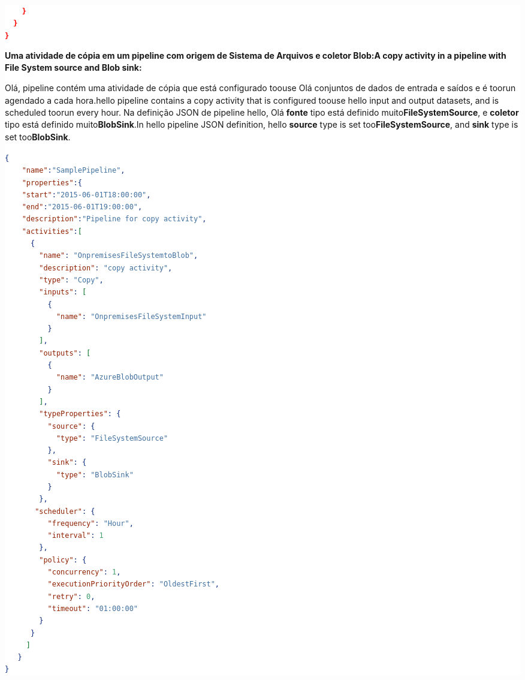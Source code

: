 ```JSON
    }
  }
}
```

<span data-ttu-id="b9bc1-401">**Uma atividade de cópia em um pipeline com origem de Sistema de Arquivos e coletor Blob:**</span><span class="sxs-lookup"><span data-stu-id="b9bc1-401">**A copy activity in a pipeline with File System source and Blob sink:**</span></span>

<span data-ttu-id="b9bc1-402">Olá, pipeline contém uma atividade de cópia que está configurado toouse Olá conjuntos de dados de entrada e saídos e é toorun agendado a cada hora.</span><span class="sxs-lookup"><span data-stu-id="b9bc1-402">hello pipeline contains a copy activity that is configured toouse hello input and output datasets, and is scheduled toorun every hour.</span></span> <span data-ttu-id="b9bc1-403">Na definição JSON de pipeline hello, Olá **fonte** tipo está definido muito**FileSystemSource**, e **coletor** tipo está definido muito**BlobSink**.</span><span class="sxs-lookup"><span data-stu-id="b9bc1-403">In hello pipeline JSON definition, hello **source** type is set too**FileSystemSource**, and **sink** type is set too**BlobSink**.</span></span>

```JSON
{  
    "name":"SamplePipeline",
    "properties":{  
    "start":"2015-06-01T18:00:00",
    "end":"2015-06-01T19:00:00",
    "description":"Pipeline for copy activity",
    "activities":[  
      {
        "name": "OnpremisesFileSystemtoBlob",
        "description": "copy activity",
        "type": "Copy",
        "inputs": [
          {
            "name": "OnpremisesFileSystemInput"
          }
        ],
        "outputs": [
          {
            "name": "AzureBlobOutput"
          }
        ],
        "typeProperties": {
          "source": {
            "type": "FileSystemSource"
          },
          "sink": {
            "type": "BlobSink"
          }
        },
       "scheduler": {
          "frequency": "Hour",
          "interval": 1
        },
        "policy": {
          "concurrency": 1,
          "executionPriorityOrder": "OldestFirst",
          "retry": 0,
          "timeout": "01:00:00"
        }
      }
     ]
   }
}
```
